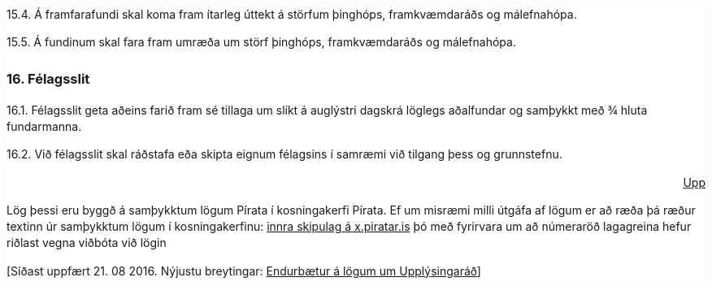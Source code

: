 15.4. Á framfarafundi skal koma fram ítarleg úttekt á störfum þinghóps, framkvæmdaráðs og málefnahópa.</p>
<p>15.5. Á fundinum skal fara fram umræða um störf þinghóps, framkvæmdaráðs og málefnahópa.</p>
<h3></h3>
<h3>16. Félagsslit</h3>
<p>16.1. Félagsslit geta aðeins farið fram sé tillaga um slíkt á auglýstri dagskrá löglegs aðalfundar og samþykkt með ¾ hluta fundarmanna.</p>
<p>16.2. Við félagsslit skal ráðstafa eða skipta eignum félagsins í samræmi við tilgang þess og grunnstefnu.<br />
<a name="Uppfaert"></a></p>
<p style="text-align: right"><a href="#Top">Upp</a></p>
<p style="text-align: left">Lög þessi eru byggð á samþykktum lögum Pírata í kosningakerfi Pírata. Ef um misræmi milli útgáfa af lögum er að ræða þá ræður textinn úr samþykktum lögum í kosningakerfinu: <a href="https://x.piratar.is/polity/1/topic/2/">innra skipulag á x.piratar.is</a> þó með fyrirvara um að númeraröð lagagreina hefur riðlast vegna viðbóta við lögin</p>
<p style="text-align: left">[Síðast uppfært 21. 08 2016. Nýjustu breytingar: <a href="https://x.piratar.is/issue/299/">Endurbætur á lögum um Upplýsingaráð</a>]</p>
